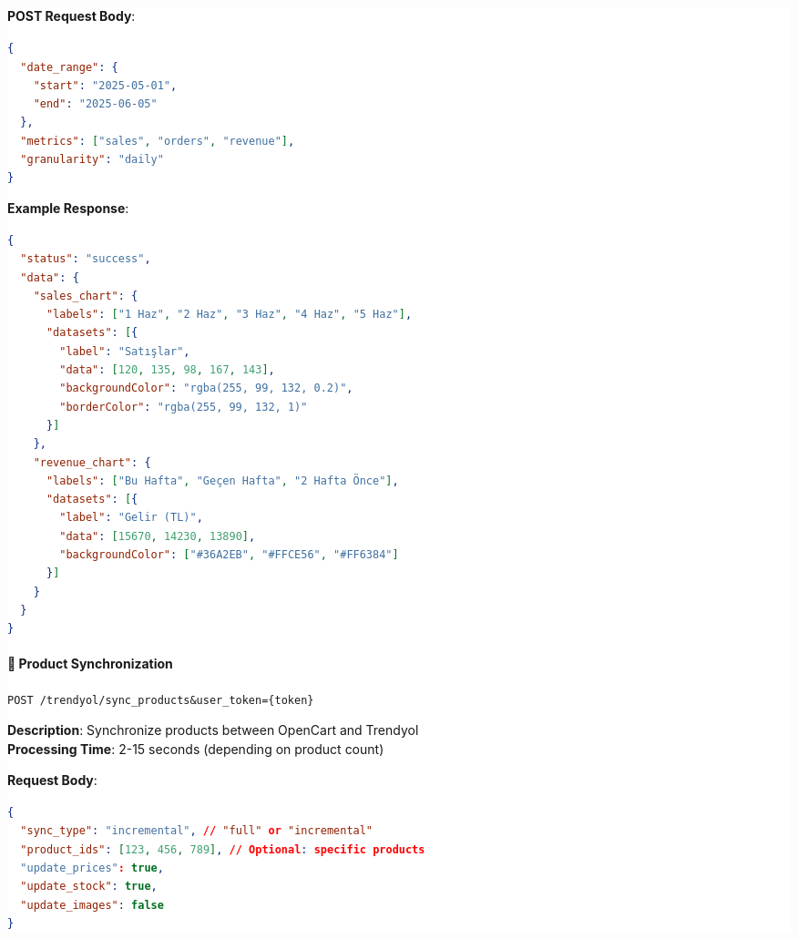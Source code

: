 **POST Request Body**:
```json
{
  "date_range": {
    "start": "2025-05-01",
    "end": "2025-06-05"
  },
  "metrics": ["sales", "orders", "revenue"],
  "granularity": "daily"
}
```

**Example Response**:
```json
{
  "status": "success",
  "data": {
    "sales_chart": {
      "labels": ["1 Haz", "2 Haz", "3 Haz", "4 Haz", "5 Haz"],
      "datasets": [{
        "label": "Satışlar",
        "data": [120, 135, 98, 167, 143],
        "backgroundColor": "rgba(255, 99, 132, 0.2)",
        "borderColor": "rgba(255, 99, 132, 1)"
      }]
    },
    "revenue_chart": {
      "labels": ["Bu Hafta", "Geçen Hafta", "2 Hafta Önce"],
      "datasets": [{
        "label": "Gelir (TL)",
        "data": [15670, 14230, 13890],
        "backgroundColor": ["#36A2EB", "#FFCE56", "#FF6384"]
      }]
    }
  }
}
```

#### **🔄 Product Synchronization**
```http
POST /trendyol/sync_products&user_token={token}
```
**Description**: Synchronize products between OpenCart and Trendyol  
**Processing Time**: 2-15 seconds (depending on product count)

**Request Body**:
```json
{
  "sync_type": "incremental", // "full" or "incremental"
  "product_ids": [123, 456, 789], // Optional: specific products
  "update_prices": true,
  "update_stock": true,
  "update_images": false
}
```
